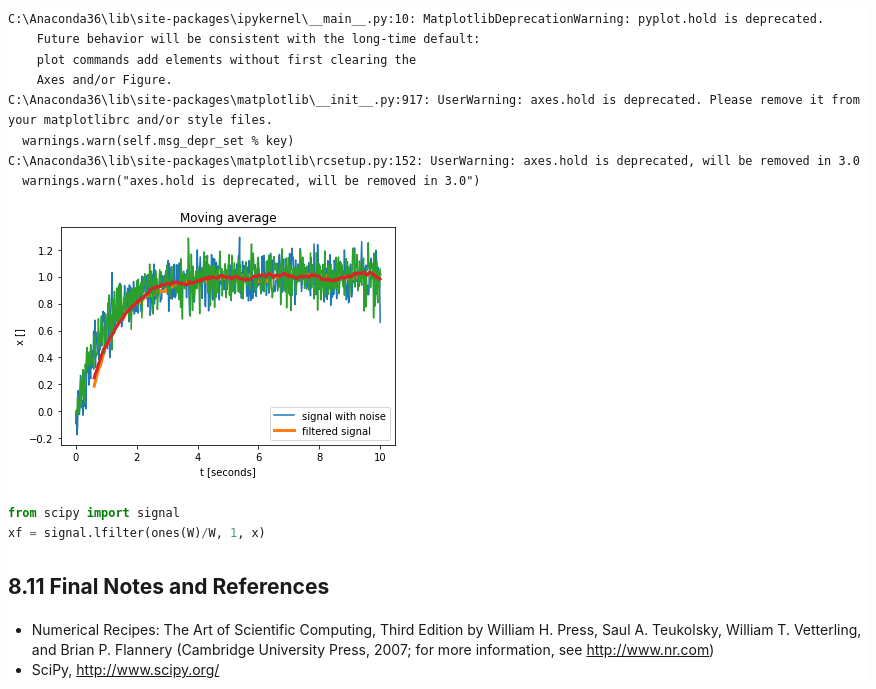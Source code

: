     C:\Anaconda36\lib\site-packages\ipykernel\__main__.py:10: MatplotlibDeprecationWarning: pyplot.hold is deprecated.
        Future behavior will be consistent with the long-time default:
        plot commands add elements without first clearing the
        Axes and/or Figure.
    C:\Anaconda36\lib\site-packages\matplotlib\__init__.py:917: UserWarning: axes.hold is deprecated. Please remove it from your matplotlibrc and/or style files.
      warnings.warn(self.msg_depr_set % key)
    C:\Anaconda36\lib\site-packages\matplotlib\rcsetup.py:152: UserWarning: axes.hold is deprecated, will be removed in 3.0
      warnings.warn("axes.hold is deprecated, will be removed in 3.0")



![png](Ch08_Science_and_Visualization_files/Ch08_Science_and_Visualization_136_1.png)



```python
from scipy import signal
xf = signal.lfilter(ones(W)/W, 1, x)
```

## 8.11 Final Notes and References

* Numerical Recipes: The Art of Scientific Computing, Third Edition by William H. Press, Saul A. Teukolsky, William T. Vetterling, and Brian P. Flannery (Cambridge University Press, 2007; for more information, see http://www.nr.com)
* SciPy, http://www.scipy.org/
